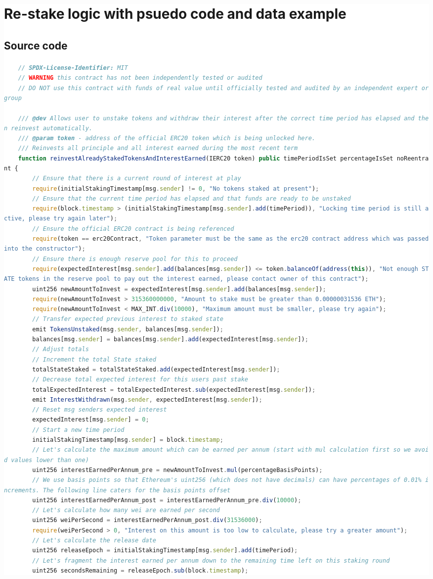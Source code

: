 # Re-stake logic with psuedo code and data example

## Source code

```javascript
    // SPDX-License-Identifier: MIT
    // WARNING this contract has not been independently tested or audited
    // DO NOT use this contract with funds of real value until officially tested and audited by an independent expert or group

    /// @dev Allows user to unstake tokens and withdraw their interest after the correct time period has elapsed and then reinvest automatically.
    /// @param token - address of the official ERC20 token which is being unlocked here.
    /// Reinvests all principle and all interest earned during the most recent term
    function reinvestAlreadyStakedTokensAndInterestEarned(IERC20 token) public timePeriodIsSet percentageIsSet noReentrant {
        // Ensure that there is a current round of interest at play
        require(initialStakingTimestamp[msg.sender] != 0, "No tokens staked at present");
        // Ensure that the current time period has elapsed and that funds are ready to be unstaked
        require(block.timestamp > (initialStakingTimestamp[msg.sender].add(timePeriod)), "Locking time period is still active, please try again later");
        // Ensure the official ERC20 contract is being referenced
        require(token == erc20Contract, "Token parameter must be the same as the erc20 contract address which was passed into the constructor");
        // Ensure there is enough reserve pool for this to proceed
        require(expectedInterest[msg.sender].add(balances[msg.sender]) <= token.balanceOf(address(this)), "Not enough STATE tokens in the reserve pool to pay out the interest earned, please contact owner of this contract");
        uint256 newAmountToInvest = expectedInterest[msg.sender].add(balances[msg.sender]);
        require(newAmountToInvest > 315360000000, "Amount to stake must be greater than 0.00000031536 ETH");
        require(newAmountToInvest < MAX_INT.div(10000), "Maximum amount must be smaller, please try again");
        // Transfer expected previous interest to staked state
        emit TokensUnstaked(msg.sender, balances[msg.sender]);
        balances[msg.sender] = balances[msg.sender].add(expectedInterest[msg.sender]);
        // Adjust totals
        // Increment the total State staked
        totalStateStaked = totalStateStaked.add(expectedInterest[msg.sender]);
        // Decrease total expected interest for this users past stake
        totalExpectedInterest = totalExpectedInterest.sub(expectedInterest[msg.sender]);
        emit InterestWithdrawn(msg.sender, expectedInterest[msg.sender]);
        // Reset msg senders expected interest
        expectedInterest[msg.sender] = 0;
        // Start a new time period
        initialStakingTimestamp[msg.sender] = block.timestamp;
        // Let's calculate the maximum amount which can be earned per annum (start with mul calculation first so we avoid values lower than one)
        uint256 interestEarnedPerAnnum_pre = newAmountToInvest.mul(percentageBasisPoints);
        // We use basis points so that Ethereum's uint256 (which does not have decimals) can have percentages of 0.01% increments. The following line caters for the basis points offset
        uint256 interestEarnedPerAnnum_post = interestEarnedPerAnnum_pre.div(10000);
        // Let's calculate how many wei are earned per second
        uint256 weiPerSecond = interestEarnedPerAnnum_post.div(31536000);
        require(weiPerSecond > 0, "Interest on this amount is too low to calculate, please try a greater amount");
        // Let's calculate the release date
        uint256 releaseEpoch = initialStakingTimestamp[msg.sender].add(timePeriod);
        // Let's fragment the interest earned per annum down to the remaining time left on this staking round
        uint256 secondsRemaining = releaseEpoch.sub(block.timestamp);
```